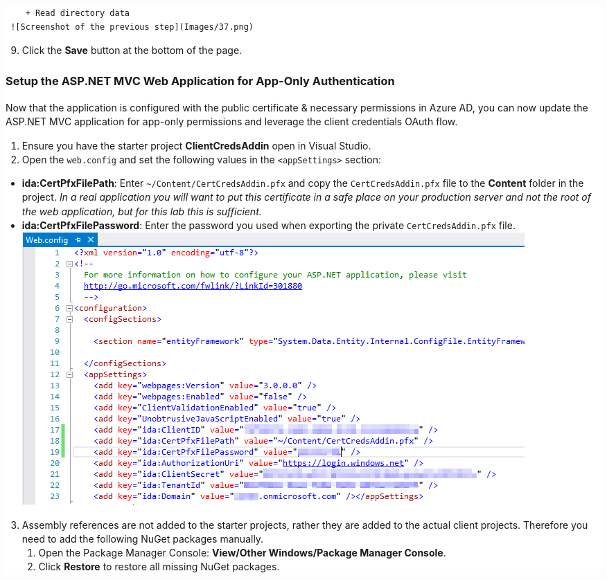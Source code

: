         + Read directory data
     ![Screenshot of the previous step](Images/37.png)
  9. Click the **Save** button at the bottom of the page.

### Setup the ASP.NET MVC Web Application for App-Only Authentication
Now that the application is configured with the public certificate & necessary permissions in Azure AD, you can now update the ASP.NET MVC application for app-only permissions and leverage the client credentials OAuth flow.

1. Ensure you have the starter project **ClientCredsAddin** open in Visual Studio.
2. Open the `web.config` and set the following values in the `<appSettings>` section:
  - **ida:CertPfxFilePath**: Enter `~/Content/CertCredsAddin.pfx` and copy the `CertCredsAddin.pfx` file to the **Content** folder in the project. *In a real application you will want to put this certificate in a safe place on your production server and not the root of the web application, but for this lab this is sufficient.*
  - **ida:CertPfxFilePassword**: Enter the password you used when exporting the private `CertCredsAddin.pfx` file.
    ![Screenshot of the previous step](Images/39.png)
3. Assembly references are not added to the starter projects, rather they are added to the actual client projects. Therefore you need to add the following NuGet packages manually.
	1. Open the Package Manager Console: **View/Other Windows/Package Manager Console**.
	2. Click **Restore** to restore all missing NuGet packages.